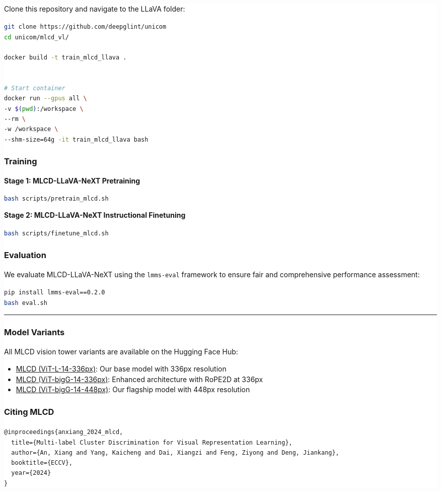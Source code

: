 
Clone this repository and navigate to the LLaVA folder: 

```bash
git clone https://github.com/deepglint/unicom
cd unicom/mlcd_vl/

docker build -t train_mlcd_llava .


# Start container
docker run --gpus all \
-v $(pwd):/workspace \
--rm \
-w /workspace \
--shm-size=64g -it train_mlcd_llava bash
```

### Training

**Stage 1: MLCD-LLaVA-NeXT Pretraining**
```bash
bash scripts/pretrain_mlcd.sh
```

**Stage 2: MLCD-LLaVA-NeXT Instructional Finetuning**
```bash
bash scripts/finetune_mlcd.sh
```


### Evaluation  
We evaluate MLCD-LLaVA-NeXT using the `lmms-eval` framework to ensure fair and comprehensive performance assessment:

```bash
pip install lmms-eval==0.2.0
bash eval.sh
```
---

### Model Variants

All MLCD vision tower variants are available on the Hugging Face Hub:

- [MLCD (ViT-L-14-336px)](https://huggingface.co/DeepGlint-AI/mlcd-vit-large-patch14-336): Our base model with 336px resolution
- [MLCD (ViT-bigG-14-336px)](https://huggingface.co/DeepGlint-AI/mlcd-vit-bigG-patch14-336): Enhanced architecture with RoPE2D at 336px
- [MLCD (ViT-bigG-14-448px)](https://huggingface.co/DeepGlint-AI/mlcd-vit-bigG-patch14-448): Our flagship model with 448px resolution


### Citing MLCD
```latex
@inproceedings{anxiang_2024_mlcd,
  title={Multi-label Cluster Discrimination for Visual Representation Learning},
  author={An, Xiang and Yang, Kaicheng and Dai, Xiangzi and Feng, Ziyong and Deng, Jiankang},
  booktitle={ECCV},
  year={2024}
}
```
